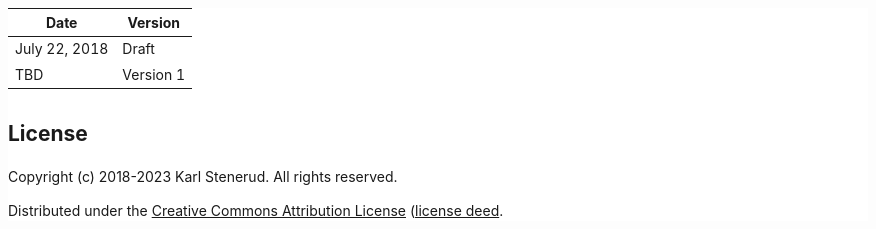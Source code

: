 | Date          | Version   |
| ------------- | --------- |
| July 22, 2018 | Draft     |
| TBD           | Version 1 |



License
-------

Copyright (c) 2018-2023 Karl Stenerud. All rights reserved.

Distributed under the [Creative Commons Attribution License](https://creativecommons.org/licenses/by/4.0/legalcode) ([license deed](https://creativecommons.org/licenses/by/4.0).
